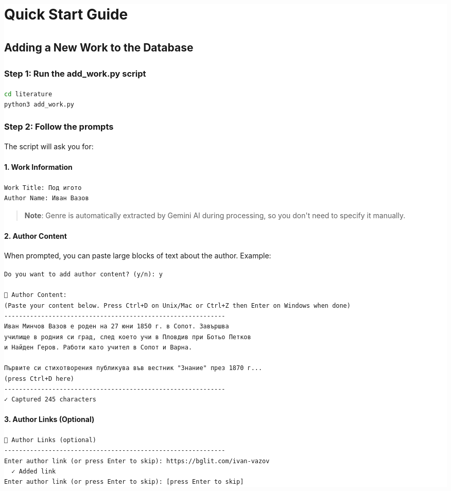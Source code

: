 # Quick Start Guide

## Adding a New Work to the Database

### Step 1: Run the add_work.py script

```bash
cd literature
python3 add_work.py
```

### Step 2: Follow the prompts

The script will ask you for:

#### 1. Work Information
```
Work Title: Под игото
Author Name: Иван Вазов
```

> **Note**: Genre is automatically extracted by Gemini AI during processing, so you don't need to specify it manually.

#### 2. Author Content
When prompted, you can paste large blocks of text about the author. Example:

```
Do you want to add author content? (y/n): y

📝 Author Content:
(Paste your content below. Press Ctrl+D on Unix/Mac or Ctrl+Z then Enter on Windows when done)
------------------------------------------------------------
Иван Минчов Вазов е роден на 27 юни 1850 г. в Сопот. Завършва 
училище в родния си град, след което учи в Пловдив при Ботьо Петков 
и Найден Геров. Работи като учител в Сопот и Варна.

Първите си стихотворения публикува във вестник "Знание" през 1870 г...
(press Ctrl+D here)
------------------------------------------------------------
✓ Captured 245 characters
```

#### 3. Author Links (Optional)
```
🔗 Author Links (optional)
------------------------------------------------------------
Enter author link (or press Enter to skip): https://bglit.com/ivan-vazov
  ✓ Added link
Enter author link (or press Enter to skip): [press Enter to skip]
```

